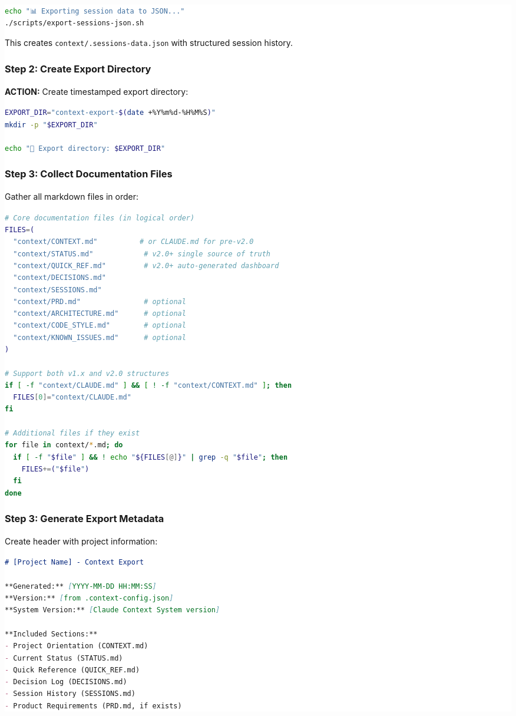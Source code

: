 ```bash
echo "📊 Exporting session data to JSON..."
./scripts/export-sessions-json.sh
```

This creates `context/.sessions-data.json` with structured session history.

### Step 2: Create Export Directory

**ACTION:** Create timestamped export directory:

```bash
EXPORT_DIR="context-export-$(date +%Y%m%d-%H%M%S)"
mkdir -p "$EXPORT_DIR"

echo "📁 Export directory: $EXPORT_DIR"
```

### Step 3: Collect Documentation Files

Gather all markdown files in order:

```bash
# Core documentation files (in logical order)
FILES=(
  "context/CONTEXT.md"          # or CLAUDE.md for pre-v2.0
  "context/STATUS.md"            # v2.0+ single source of truth
  "context/QUICK_REF.md"         # v2.0+ auto-generated dashboard
  "context/DECISIONS.md"
  "context/SESSIONS.md"
  "context/PRD.md"               # optional
  "context/ARCHITECTURE.md"      # optional
  "context/CODE_STYLE.md"        # optional
  "context/KNOWN_ISSUES.md"      # optional
)

# Support both v1.x and v2.0 structures
if [ -f "context/CLAUDE.md" ] && [ ! -f "context/CONTEXT.md" ]; then
  FILES[0]="context/CLAUDE.md"
fi

# Additional files if they exist
for file in context/*.md; do
  if [ -f "$file" ] && ! echo "${FILES[@]}" | grep -q "$file"; then
    FILES+=("$file")
  fi
done
```

### Step 3: Generate Export Metadata

Create header with project information:

```markdown
# [Project Name] - Context Export

**Generated:** [YYYY-MM-DD HH:MM:SS]
**Version:** [from .context-config.json]
**System Version:** [Claude Context System version]

**Included Sections:**
- Project Orientation (CONTEXT.md)
- Current Status (STATUS.md)
- Quick Reference (QUICK_REF.md)
- Decision Log (DECISIONS.md)
- Session History (SESSIONS.md)
- Product Requirements (PRD.md, if exists)
```
